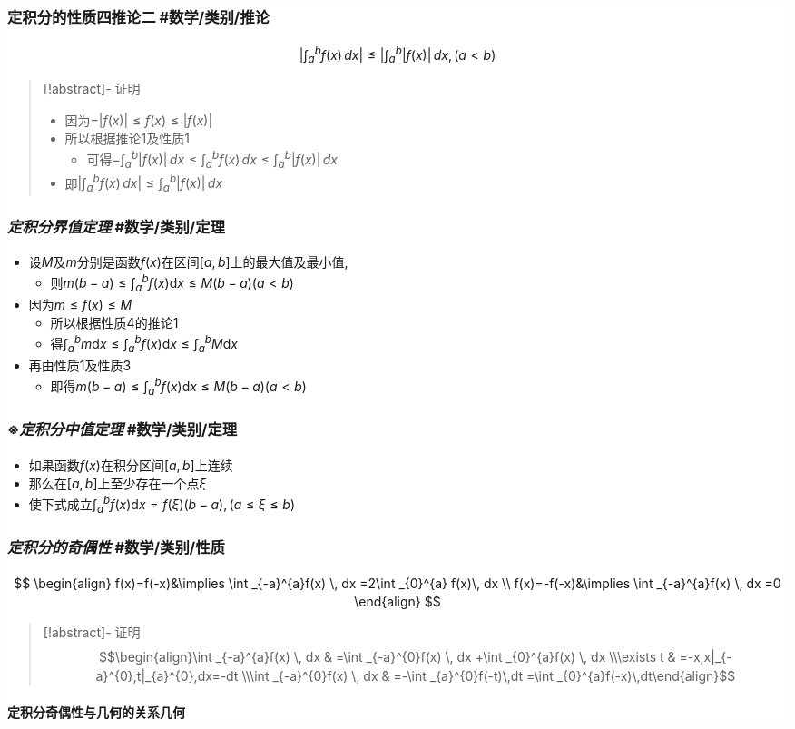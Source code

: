 ### 定积分的性质四推论二 #数学/类别/推论 

$$| \int_a^b f(x) \, dx | \leq | \int_a^b |f(x)| \, dx, (a < b)$$
> [!abstract]- 证明
> - 因为$-|f(x)| \leq f(x) \leq |f(x)|$
> - 所以根据推论1及性质1
> 	- 可得$-\int_a^b |f(x)| \, dx \leq \int_a^b f(x) \, dx \leq \int_a^b |f(x)| \, dx$
> - 即$|\int_a^b f(x) \, dx| \leq \int_a^b |f(x)| \, dx$


### *定积分界值定理* #数学/类别/定理

- 设$M$及$m$分别是函数$f(x)$在区间$[a,b]$上的最大值及最小值,
	- 则$m(b-a)\leq\int_a^bf(x)\mathrm{d}x\leq M(b-a)(a<b)$
- 因为$m\leq f(x)\leq M$
	- 所以根据性质4的推论1
	- 得$\int_a^bm\mathrm{d}x\leq\int_a^bf(x)\mathrm{d}x\leq\int_a^bM \mathrm{d}x$
- 再由性质1及性质3
	- 即得$m(b-a)\leq\int_a^bf(x)\mathrm{d}x\leq M(b-a)(a<b)$



### ※***定积分中值定理*** #数学/类别/定理

- 如果函数$f(x)$在积分区间$[a,b]$上连续
- 那么在$[a,b]$上至少存在一个点$\xi$
- 使下式成立$\int_{a}^{b}f(x)\mathrm{d}x=f(\xi)(b-a), (a\leq\xi\leq b)$

### *定积分的奇偶性* #数学/类别/性质 

$$
\begin{align}
f(x)=f(-x)&\implies \int _{-a}^{a}f(x) \, dx =2\int _{0}^{a} f(x)\, dx \\
f(x)=-f(-x)&\implies \int _{-a}^{a}f(x) \, dx =0
\end{align}
$$



> [!abstract]- 证明
> $$\begin{align}\int _{-a}^{a}f(x) \, dx  & =\int _{-a}^{0}f(x) \, dx +\int _{0}^{a}f(x) \, dx  \\\exists t & =-x,x|_{-a}^{0},t|_{a}^{0},dx=-dt \\\int _{-a}^{0}f(x) \, dx  & =-\int _{a}^{0}f(-t)\,dt  =\int _{0}^{a}f(-x)\,dt\end{align}$$

#### 定积分奇偶性与几何的关系几何
